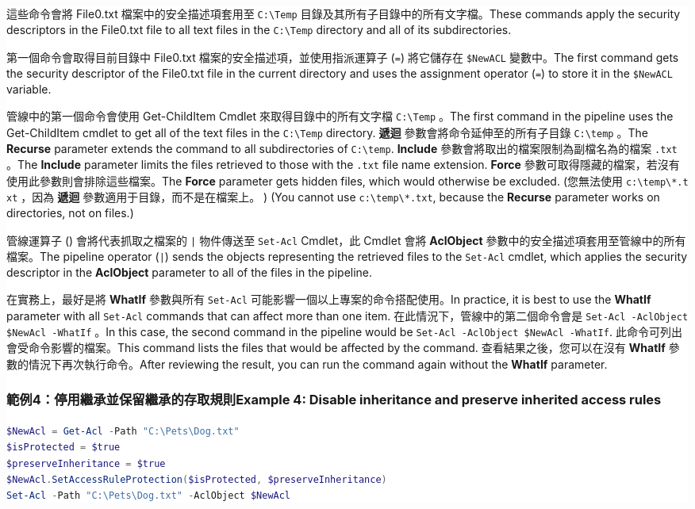 <span data-ttu-id="6dde6-132">這些命令會將 File0.txt 檔案中的安全描述項套用至 `C:\Temp` 目錄及其所有子目錄中的所有文字檔。</span><span class="sxs-lookup"><span data-stu-id="6dde6-132">These commands apply the security descriptors in the File0.txt file to all text files in the `C:\Temp` directory and all of its subdirectories.</span></span>

<span data-ttu-id="6dde6-133">第一個命令會取得目前目錄中 File0.txt 檔案的安全描述項，並使用指派運算子 (`=`) 將它儲存在 `$NewACL` 變數中。</span><span class="sxs-lookup"><span data-stu-id="6dde6-133">The first command gets the security descriptor of the File0.txt file in the current directory and uses the assignment operator (`=`) to store it in the `$NewACL` variable.</span></span>

<span data-ttu-id="6dde6-134">管線中的第一個命令會使用 Get-ChildItem Cmdlet 來取得目錄中的所有文字檔 `C:\Temp` 。</span><span class="sxs-lookup"><span data-stu-id="6dde6-134">The first command in the pipeline uses the Get-ChildItem cmdlet to get all of the text files in the `C:\Temp` directory.</span></span> <span data-ttu-id="6dde6-135">**遞迴** 參數會將命令延伸至的所有子目錄 `C:\temp` 。</span><span class="sxs-lookup"><span data-stu-id="6dde6-135">The **Recurse** parameter extends the command to all subdirectories of `C:\temp`.</span></span> <span data-ttu-id="6dde6-136">**Include** 參數會將取出的檔案限制為副檔名為的檔案 `.txt` 。</span><span class="sxs-lookup"><span data-stu-id="6dde6-136">The **Include** parameter limits the files retrieved to those with the `.txt` file name extension.</span></span> <span data-ttu-id="6dde6-137">**Force** 參數可取得隱藏的檔案，若沒有使用此參數則會排除這些檔案。</span><span class="sxs-lookup"><span data-stu-id="6dde6-137">The **Force** parameter gets hidden files, which would otherwise be excluded.</span></span> <span data-ttu-id="6dde6-138"> (您無法使用 `c:\temp\*.txt` ，因為 **遞迴** 參數適用于目錄，而不是在檔案上。 ) </span><span class="sxs-lookup"><span data-stu-id="6dde6-138">(You cannot use `c:\temp\*.txt`, because the **Recurse** parameter works on directories, not on files.)</span></span>

<span data-ttu-id="6dde6-139">管線運算子 () 會將代表抓取之檔案的 `|` 物件傳送至 `Set-Acl` Cmdlet，此 Cmdlet 會將 **AclObject** 參數中的安全描述項套用至管線中的所有檔案。</span><span class="sxs-lookup"><span data-stu-id="6dde6-139">The pipeline operator (`|`) sends the objects representing the retrieved files to the `Set-Acl` cmdlet, which applies the security descriptor in the **AclObject** parameter to all of the files in the pipeline.</span></span>

<span data-ttu-id="6dde6-140">在實務上，最好是將 **WhatIf** 參數與所有 `Set-Acl` 可能影響一個以上專案的命令搭配使用。</span><span class="sxs-lookup"><span data-stu-id="6dde6-140">In practice, it is best to use the **WhatIf** parameter with all `Set-Acl` commands that can affect more than one item.</span></span> <span data-ttu-id="6dde6-141">在此情況下，管線中的第二個命令會是 `Set-Acl -AclObject $NewAcl -WhatIf` 。</span><span class="sxs-lookup"><span data-stu-id="6dde6-141">In this case, the second command in the pipeline would be `Set-Acl -AclObject $NewAcl -WhatIf`.</span></span> <span data-ttu-id="6dde6-142">此命令可列出會受命令影響的檔案。</span><span class="sxs-lookup"><span data-stu-id="6dde6-142">This command lists the files that would be affected by the command.</span></span> <span data-ttu-id="6dde6-143">查看結果之後，您可以在沒有 **WhatIf** 參數的情況下再次執行命令。</span><span class="sxs-lookup"><span data-stu-id="6dde6-143">After reviewing the result, you can run the command again without the **WhatIf** parameter.</span></span>

### <span data-ttu-id="6dde6-144">範例4：停用繼承並保留繼承的存取規則</span><span class="sxs-lookup"><span data-stu-id="6dde6-144">Example 4: Disable inheritance and preserve inherited access rules</span></span>

```powershell
$NewAcl = Get-Acl -Path "C:\Pets\Dog.txt"
$isProtected = $true
$preserveInheritance = $true
$NewAcl.SetAccessRuleProtection($isProtected, $preserveInheritance)
Set-Acl -Path "C:\Pets\Dog.txt" -AclObject $NewAcl
```

